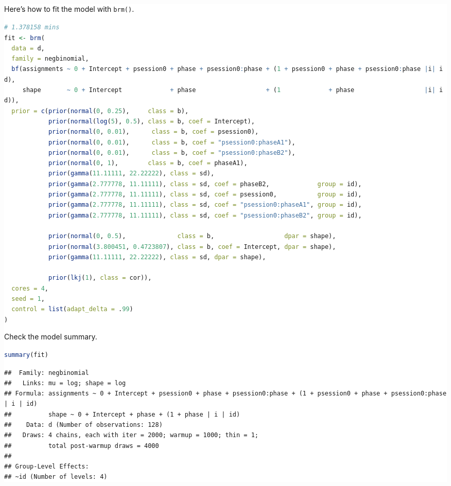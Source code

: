 Here’s how to fit the model with `brm()`.

``` r
# 1.378158 mins
fit <- brm(
  data = d,
  family = negbinomial,
  bf(assignments ~ 0 + Intercept + psession0 + phase + psession0:phase + (1 + psession0 + phase + psession0:phase |i| id),
     shape       ~ 0 + Intercept             + phase                   + (1             + phase                   |i| id)),
  prior = c(prior(normal(0, 0.25),     class = b),
            prior(normal(log(5), 0.5), class = b, coef = Intercept),
            prior(normal(0, 0.01),      class = b, coef = psession0),
            prior(normal(0, 0.01),      class = b, coef = "psession0:phaseA1"),
            prior(normal(0, 0.01),      class = b, coef = "psession0:phaseB2"),
            prior(normal(0, 1),        class = b, coef = phaseA1),
            prior(gamma(11.11111, 22.22222), class = sd),
            prior(gamma(2.777778, 11.11111), class = sd, coef = phaseB2,             group = id),
            prior(gamma(2.777778, 11.11111), class = sd, coef = psession0,           group = id),
            prior(gamma(2.777778, 11.11111), class = sd, coef = "psession0:phaseA1", group = id),
            prior(gamma(2.777778, 11.11111), class = sd, coef = "psession0:phaseB2", group = id),
            
            prior(normal(0, 0.5),              class = b,                   dpar = shape),
            prior(normal(3.800451, 0.4723807), class = b, coef = Intercept, dpar = shape),
            prior(gamma(11.11111, 22.22222), class = sd, dpar = shape),
            
            prior(lkj(1), class = cor)),
  cores = 4, 
  seed = 1,
  control = list(adapt_delta = .99)
)
```

Check the model summary.

``` r
summary(fit)
```

    ##  Family: negbinomial 
    ##   Links: mu = log; shape = log 
    ## Formula: assignments ~ 0 + Intercept + psession0 + phase + psession0:phase + (1 + psession0 + phase + psession0:phase | i | id) 
    ##          shape ~ 0 + Intercept + phase + (1 + phase | i | id)
    ##    Data: d (Number of observations: 128) 
    ##   Draws: 4 chains, each with iter = 2000; warmup = 1000; thin = 1;
    ##          total post-warmup draws = 4000
    ## 
    ## Group-Level Effects: 
    ## ~id (Number of levels: 4) 
